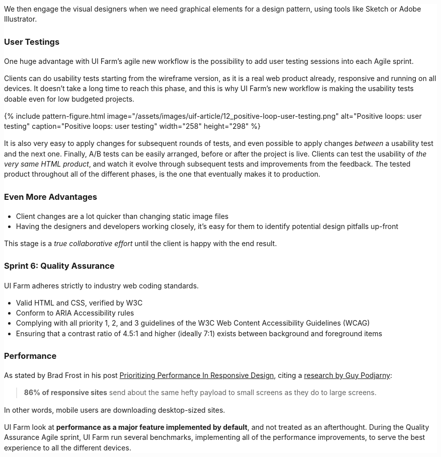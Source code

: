 We then engage the visual designers when we need graphical elements for a design pattern, using tools like Sketch or Adobe Illustrator.

### User Testings

One huge advantage with UI Farm’s agile new workflow is the possibility to add user testing sessions into each Agile sprint.

Clients can do usability tests starting from the wireframe version, as it is a real web product already, responsive and running on all devices. It doesn’t take a long time to reach this phase, and this is why UI Farm’s new workflow is making the usability tests doable even for low budgeted projects.

{% include pattern-figure.html image="/assets/images/uif-article/12_positive-loop-user-testing.png" alt="Positive loops: user testing" caption="Positive loops: user testing" width="258" height="298" %}

It is also very easy to apply changes for subsequent rounds of tests, and even possible to apply changes *between* a usability test and the next one. Finally, A/B tests can be easily arranged, before or after the project is live. Clients can test the usability of *the very same HTML product*, and watch it evolve through subsequent tests and improvements from the feedback. The tested product throughout all of the different phases, is the one that eventually makes it to production.

### Even More Advantages

- Client changes are a lot quicker than changing static image files
- Having the designers and developers working closely, it’s easy for them to identify potential design pitfalls up-front

This stage is a *true collaborative effort* until the client is happy with the end result.

### Sprint 6: Quality Assurance

UI Farm adheres strictly to industry web coding standards.

- Valid HTML and CSS, verified by W3C
- Conform to ARIA Accessibility rules
- Complying with all priority 1, 2, and 3 guidelines of the W3C Web Content Accessibility Guidelines (WCAG)
- Ensuring that a contrast ratio of 4.5:1 and higher (ideally 7:1) exists between background and foreground items

### Performance

As stated by Brad Frost in his post [Prioritizing Performance In Responsive Design](http://bradfrostweb.com/blog/post/prioritizing-performance-in-responsive-design/), citing a [research by Guy Podjarny](http://www.guypo.com/rwd-ratio-in-top-100000-websites-refined/): 

> **86% of responsive sites** send about the same hefty payload to small screens as they do to large screens. 

In other words, mobile users are downloading desktop-sized sites.

UI Farm look at **performance as a major feature implemented by default**, and not treated as an afterthought. During the Quality Assurance Agile sprint, UI Farm run several benchmarks, implementing all of the performance improvements, to serve the best experience to all the different devices.

